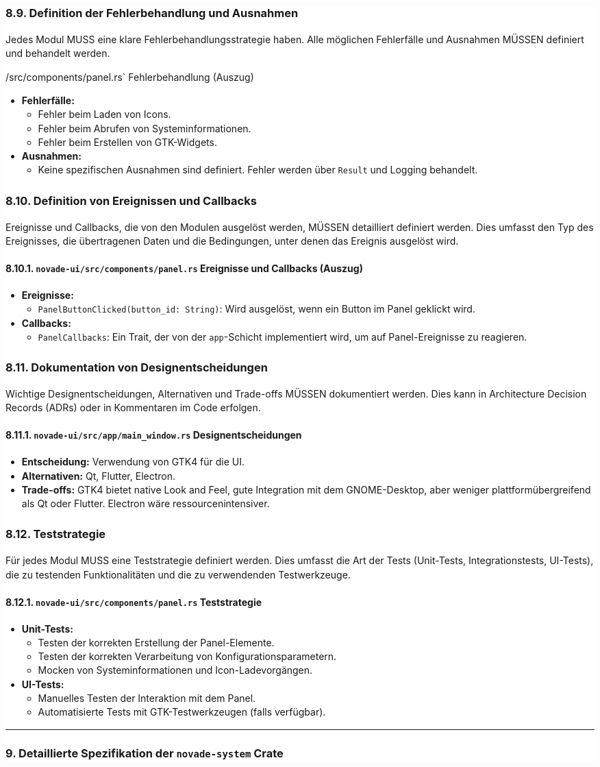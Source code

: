 ### 8.9. Definition der Fehlerbehandlung und Ausnahmen

Jedes Modul MUSS eine klare Fehlerbehandlungsstrategie haben. Alle möglichen Fehlerfälle und Ausnahmen MÜSSEN definiert und behandelt werden.

/src/components/panel.rs` Fehlerbehandlung (Auszug)

* **Fehlerfälle:**
    * Fehler beim Laden von Icons.
    * Fehler beim Abrufen von Systeminformationen.
    * Fehler beim Erstellen von GTK-Widgets.
* **Ausnahmen:**
    * Keine spezifischen Ausnahmen sind definiert. Fehler werden über `Result` und Logging behandelt.

### 8.10. Definition von Ereignissen und Callbacks

Ereignisse und Callbacks, die von den Modulen ausgelöst werden, MÜSSEN detailliert definiert werden. Dies umfasst den Typ des Ereignisses, die übertragenen Daten und die Bedingungen, unter denen das Ereignis ausgelöst wird.

#### 8.10.1. `novade-ui/src/components/panel.rs` Ereignisse und Callbacks (Auszug)

* **Ereignisse:**
    * `PanelButtonClicked(button_id: String)`: Wird ausgelöst, wenn ein Button im Panel geklickt wird.
* **Callbacks:**
    * `PanelCallbacks`: Ein Trait, der von der `app`-Schicht implementiert wird, um auf Panel-Ereignisse zu reagieren.

### 8.11. Dokumentation von Designentscheidungen

Wichtige Designentscheidungen, Alternativen und Trade-offs MÜSSEN dokumentiert werden. Dies kann in Architecture Decision Records (ADRs) oder in Kommentaren im Code erfolgen.

#### 8.11.1. `novade-ui/src/app/main_window.rs` Designentscheidungen

* **Entscheidung:** Verwendung von GTK4 für die UI.
* **Alternativen:** Qt, Flutter, Electron.
* **Trade-offs:** GTK4 bietet native Look and Feel, gute Integration mit dem GNOME-Desktop, aber weniger plattformübergreifend als Qt oder Flutter. Electron wäre ressourcenintensiver.

### 8.12. Teststrategie

Für jedes Modul MUSS eine Teststrategie definiert werden. Dies umfasst die Art der Tests (Unit-Tests, Integrationstests, UI-Tests), die zu testenden Funktionalitäten und die zu verwendenden Testwerkzeuge.

#### 8.12.1. `novade-ui/src/components/panel.rs` Teststrategie

* **Unit-Tests:**
    * Testen der korrekten Erstellung der Panel-Elemente.
    * Testen der korrekten Verarbeitung von Konfigurationsparametern.
    * Mocken von Systeminformationen und Icon-Ladevorgängen.
* **UI-Tests:**
    * Manuelles Testen der Interaktion mit dem Panel.
    * Automatisierte Tests mit GTK-Testwerkzeugen (falls verfügbar).

---

### 9. Detaillierte Spezifikation der `novade-system` Crate

